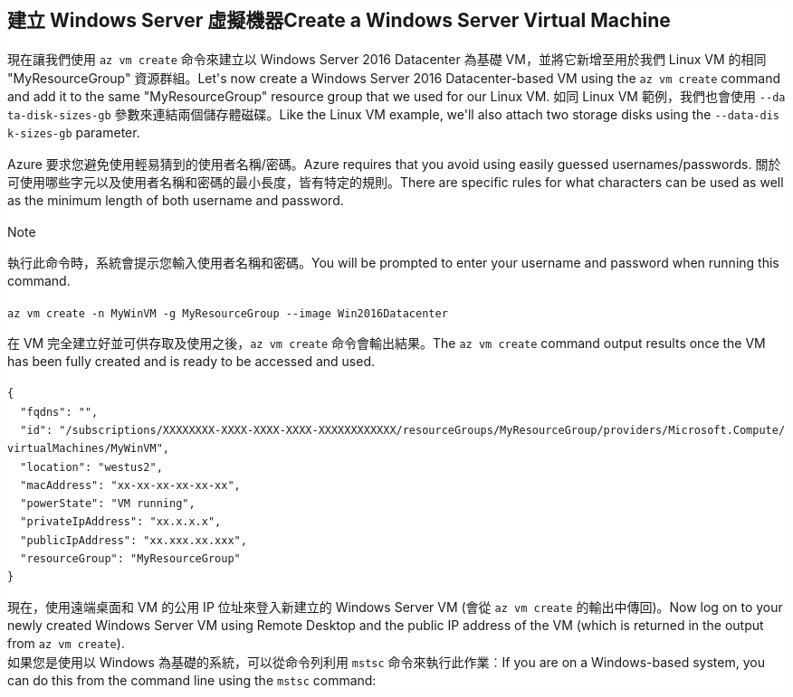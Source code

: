## <a name="create-a-windows-server-virtual-machine"></a><span data-ttu-id="3c73a-133">建立 Windows Server 虛擬機器</span><span class="sxs-lookup"><span data-stu-id="3c73a-133">Create a Windows Server Virtual Machine</span></span>

<span data-ttu-id="3c73a-134">現在讓我們使用 `az vm create` 命令來建立以 Windows Server 2016 Datacenter 為基礎 VM，並將它新增至用於我們 Linux VM 的相同 "MyResourceGroup" 資源群組。</span><span class="sxs-lookup"><span data-stu-id="3c73a-134">Let's now create a Windows Server 2016 Datacenter-based VM using the `az vm create` command and add it to the same "MyResourceGroup" resource group that we used for our Linux VM.</span></span>  <span data-ttu-id="3c73a-135">如同 Linux VM 範例，我們也會使用 `--data-disk-sizes-gb` 參數來連結兩個儲存體磁碟。</span><span class="sxs-lookup"><span data-stu-id="3c73a-135">Like the Linux VM example, we'll also attach two storage disks using the `--data-disk-sizes-gb` parameter.</span></span>

<span data-ttu-id="3c73a-136">Azure 要求您避免使用輕易猜到的使用者名稱/密碼。</span><span class="sxs-lookup"><span data-stu-id="3c73a-136">Azure requires that you avoid using easily guessed usernames/passwords.</span></span> <span data-ttu-id="3c73a-137">關於可使用哪些字元以及使用者名稱和密碼的最小長度，皆有特定的規則。</span><span class="sxs-lookup"><span data-stu-id="3c73a-137">There are specific rules for what characters can be used as well as the minimum length of both username and password.</span></span>  

> [!NOTE]
> <span data-ttu-id="3c73a-138">執行此命令時，系統會提示您輸入使用者名稱和密碼。</span><span class="sxs-lookup"><span data-stu-id="3c73a-138">You will be prompted to enter your username and password when running this command.</span></span>

```azurecli-interactive
az vm create -n MyWinVM -g MyResourceGroup --image Win2016Datacenter
```

<span data-ttu-id="3c73a-139">在 VM 完全建立好並可供存取及使用之後，`az vm create` 命令會輸出結果。</span><span class="sxs-lookup"><span data-stu-id="3c73a-139">The `az vm create` command output results once the VM has been fully created and is ready to be accessed and used.</span></span>

```Output
{
  "fqdns": "",
  "id": "/subscriptions/XXXXXXXX-XXXX-XXXX-XXXX-XXXXXXXXXXXX/resourceGroups/MyResourceGroup/providers/Microsoft.Compute/virtualMachines/MyWinVM",
  "location": "westus2",
  "macAddress": "xx-xx-xx-xx-xx-xx",
  "powerState": "VM running",
  "privateIpAddress": "xx.x.x.x",
  "publicIpAddress": "xx.xxx.xx.xxx",
  "resourceGroup": "MyResourceGroup"
}
```

<span data-ttu-id="3c73a-140">現在，使用遠端桌面和 VM 的公用 IP 位址來登入新建立的 Windows Server VM (會從 `az vm create` 的輸出中傳回)。</span><span class="sxs-lookup"><span data-stu-id="3c73a-140">Now log on to your newly created Windows Server VM using Remote Desktop and the public IP address of the VM (which is returned in the output from `az vm create`).</span></span>  
<span data-ttu-id="3c73a-141">如果您是使用以 Windows 為基礎的系統，可以從命令列利用 `mstsc` 命令來執行此作業︰</span><span class="sxs-lookup"><span data-stu-id="3c73a-141">If you are on a Windows-based system, you can do this from the command line using the `mstsc` command:</span></span>
